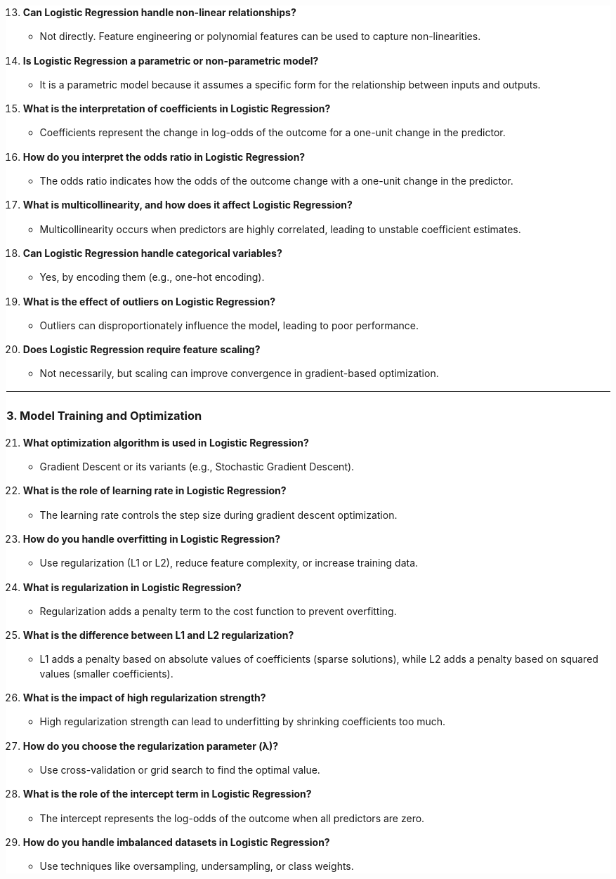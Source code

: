 13. **Can Logistic Regression handle non-linear relationships?**  
    - Not directly. Feature engineering or polynomial features can be used to capture non-linearities.

14. **Is Logistic Regression a parametric or non-parametric model?**  
    - It is a parametric model because it assumes a specific form for the relationship between inputs and outputs.

15. **What is the interpretation of coefficients in Logistic Regression?**  
    - Coefficients represent the change in log-odds of the outcome for a one-unit change in the predictor.

16. **How do you interpret the odds ratio in Logistic Regression?**  
    - The odds ratio indicates how the odds of the outcome change with a one-unit change in the predictor.

17. **What is multicollinearity, and how does it affect Logistic Regression?**  
    - Multicollinearity occurs when predictors are highly correlated, leading to unstable coefficient estimates.

18. **Can Logistic Regression handle categorical variables?**  
    - Yes, by encoding them (e.g., one-hot encoding).

19. **What is the effect of outliers on Logistic Regression?**  
    - Outliers can disproportionately influence the model, leading to poor performance.

20. **Does Logistic Regression require feature scaling?**  
    - Not necessarily, but scaling can improve convergence in gradient-based optimization.

---

### **3. Model Training and Optimization**
21. **What optimization algorithm is used in Logistic Regression?**  
    - Gradient Descent or its variants (e.g., Stochastic Gradient Descent).

22. **What is the role of learning rate in Logistic Regression?**  
    - The learning rate controls the step size during gradient descent optimization.

23. **How do you handle overfitting in Logistic Regression?**  
    - Use regularization (L1 or L2), reduce feature complexity, or increase training data.

24. **What is regularization in Logistic Regression?**  
    - Regularization adds a penalty term to the cost function to prevent overfitting.

25. **What is the difference between L1 and L2 regularization?**  
    - L1 adds a penalty based on absolute values of coefficients (sparse solutions), while L2 adds a penalty based on squared values (smaller coefficients).

26. **What is the impact of high regularization strength?**  
    - High regularization strength can lead to underfitting by shrinking coefficients too much.

27. **How do you choose the regularization parameter (λ)?**  
    - Use cross-validation or grid search to find the optimal value.

28. **What is the role of the intercept term in Logistic Regression?**  
    - The intercept represents the log-odds of the outcome when all predictors are zero.

29. **How do you handle imbalanced datasets in Logistic Regression?**  
    - Use techniques like oversampling, undersampling, or class weights.
